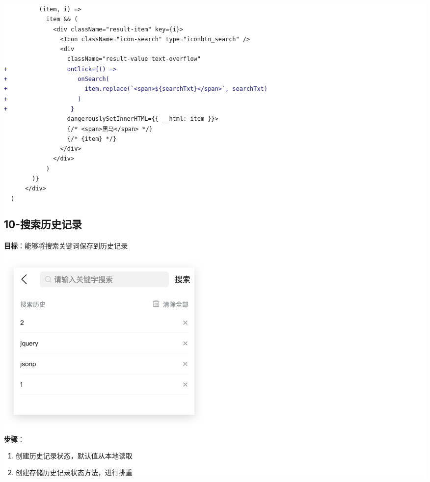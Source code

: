 ```diff
          (item, i) =>
            item && (
              <div className="result-item" key={i}>
                <Icon className="icon-search" type="iconbtn_search" />
                <div
                  className="result-value text-overflow"
+                 onClick={() =>
+                    onSearch(
+                      item.replace(`<span>${searchTxt}</span>`, searchTxt)
+                    )
+                  }
                  dangerouslySetInnerHTML={{ __html: item }}>
                  {/* <span>黑马</span> */}
                  {/* {item} */}
                </div>
              </div>
            )
        )}
      </div>
  )
```



## 10-搜索历史记录

**目标**：能够将搜索关键词保存到历史记录

![image-20220206115311629](assets/image-20220206115311629.png)

**步骤**：

1. 创建历史记录状态，默认值从本地读取

2. 创建存储历史记录状态方法，进行排重
